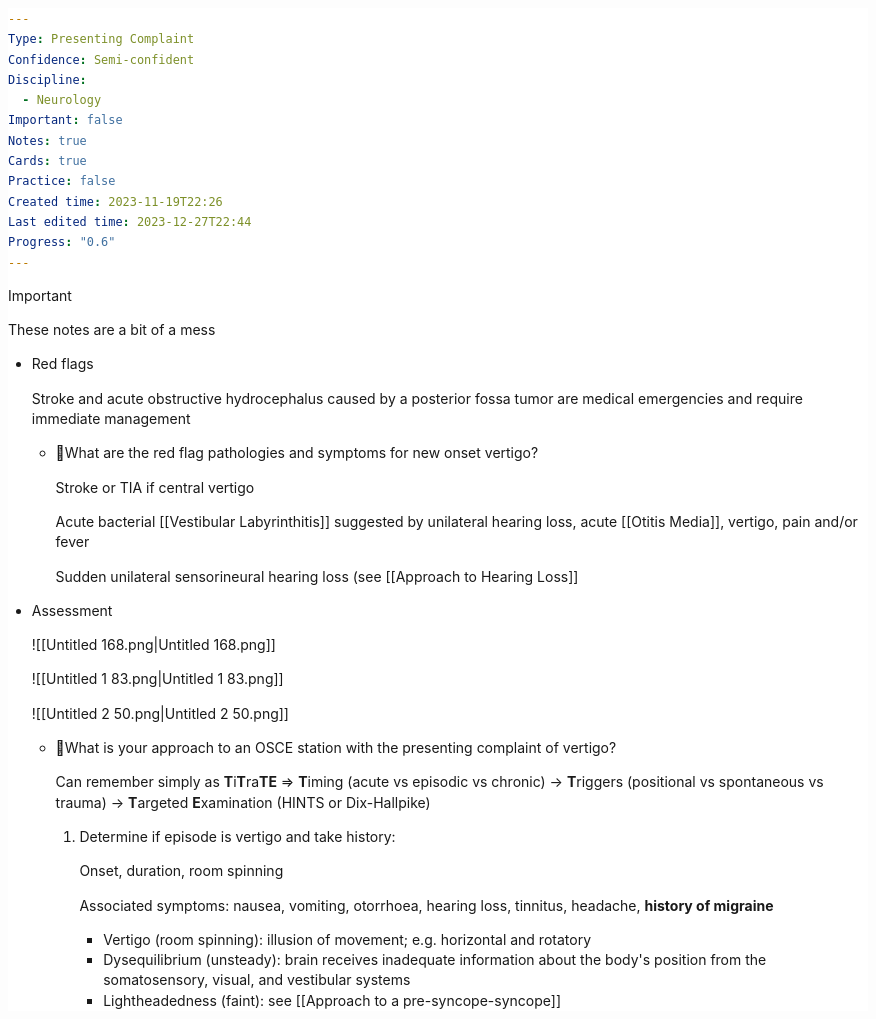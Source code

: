 ```yaml
---
Type: Presenting Complaint
Confidence: Semi-confident
Discipline:
  - Neurology
Important: false
Notes: true
Cards: true
Practice: false
Created time: 2023-11-19T22:26
Last edited time: 2023-12-27T22:44
Progress: "0.6"
---
```

> [!important]  
> These notes are a bit of a mess  
- Red flags
    
    Stroke and acute obstructive hydrocephalus caused by a posterior fossa tumor are medical emergencies and require immediate management
    
    - 🍒What are the red flag pathologies and symptoms for new onset vertigo?
        
        Stroke or TIA if central vertigo
        
        Acute bacterial [[Vestibular Labyrinthitis]] suggested by unilateral hearing loss, acute [[Otitis Media]], vertigo, pain and/or fever
        
        Sudden unilateral sensorineural hearing loss (see [[Approach to Hearing Loss]]
        
- Assessment
    
    ![[Untitled 168.png|Untitled 168.png]]
    
    ![[Untitled 1 83.png|Untitled 1 83.png]]
    
    ![[Untitled 2 50.png|Untitled 2 50.png]]
    
    - 🍒What is your approach to an OSCE station with the presenting complaint of vertigo?
        
        Can remember simply as **T**i**T**ra**TE** ⇒ **T**iming (acute vs episodic vs chronic) → **T**riggers (positional vs spontaneous vs trauma) → **T**argeted **E**xamination (HINTS or Dix-Hallpike)
        
        1. Determine if episode is vertigo and take history:
            
            Onset, duration, room spinning
            
            Associated symptoms: nausea, vomiting, otorrhoea, hearing loss, tinnitus, headache, **history of migraine**
            
            - Vertigo (room spinning): illusion of movement; e.g. horizontal and rotatory
            - Dysequilibrium (unsteady): brain receives inadequate information about the body's position from the somatosensory, visual, and vestibular systems
            - Lightheadedness (faint): see [[Approach to a pre-syncope-syncope]]
            